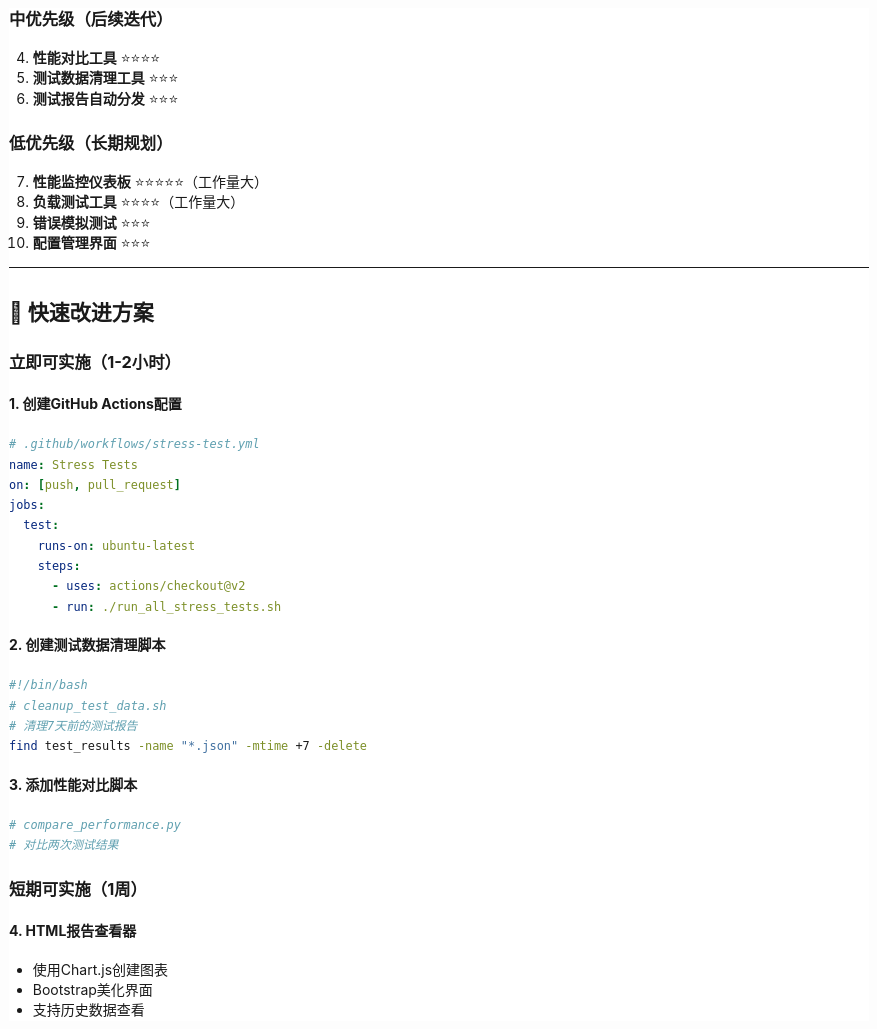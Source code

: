 ### 中优先级（后续迭代）

4. **性能对比工具** ⭐⭐⭐⭐
5. **测试数据清理工具** ⭐⭐⭐
6. **测试报告自动分发** ⭐⭐⭐

### 低优先级（长期规划）

7. **性能监控仪表板** ⭐⭐⭐⭐⭐（工作量大）
8. **负载测试工具** ⭐⭐⭐⭐（工作量大）
9. **错误模拟测试** ⭐⭐⭐
10. **配置管理界面** ⭐⭐⭐

---

## 🎯 快速改进方案

### 立即可实施（1-2小时）

#### 1. 创建GitHub Actions配置
```yaml
# .github/workflows/stress-test.yml
name: Stress Tests
on: [push, pull_request]
jobs:
  test:
    runs-on: ubuntu-latest
    steps:
      - uses: actions/checkout@v2
      - run: ./run_all_stress_tests.sh
```

#### 2. 创建测试数据清理脚本
```bash
#!/bin/bash
# cleanup_test_data.sh
# 清理7天前的测试报告
find test_results -name "*.json" -mtime +7 -delete
```

#### 3. 添加性能对比脚本
```python
# compare_performance.py
# 对比两次测试结果
```

### 短期可实施（1周）

#### 4. HTML报告查看器
- 使用Chart.js创建图表
- Bootstrap美化界面
- 支持历史数据查看
